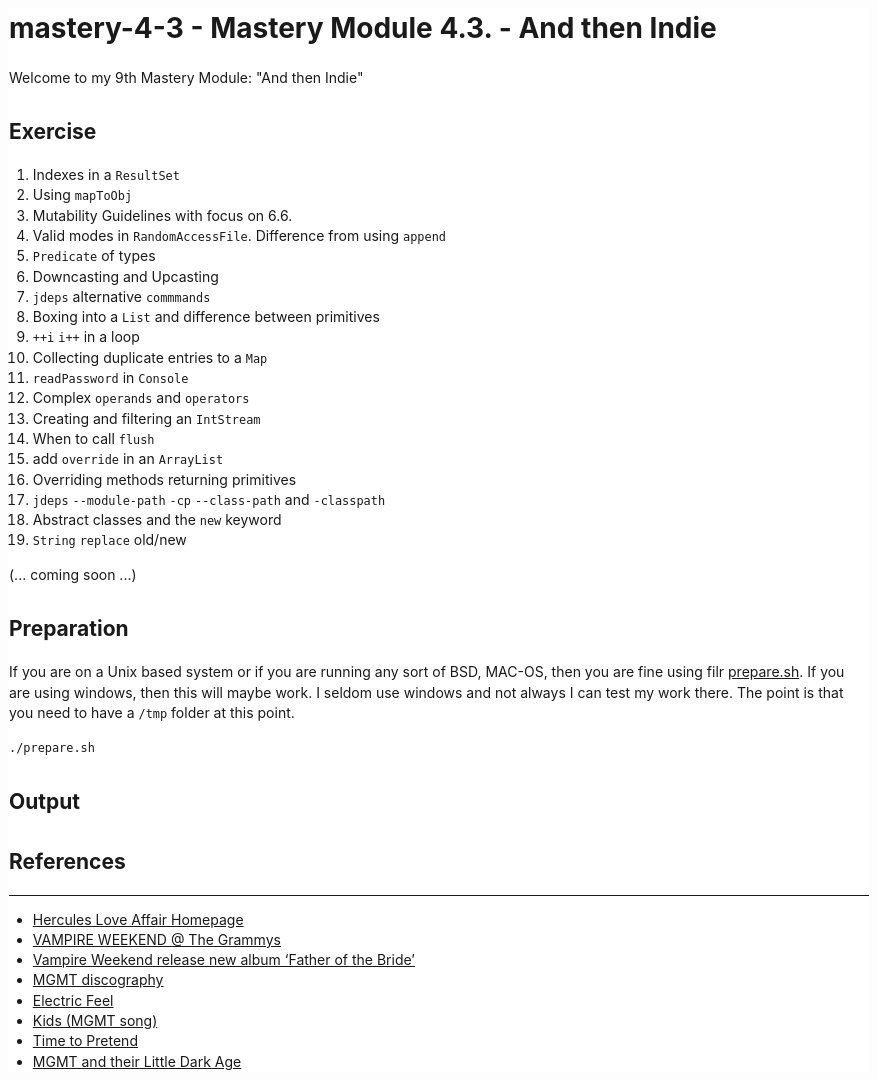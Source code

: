 # mastery-4-3 - Mastery Module 4.3. - And then Indie

Welcome to my 9th Mastery Module: "And then Indie"

## Exercise

1. Indexes in a `ResultSet`
2. Using `mapToObj`
3. Mutability Guidelines with focus on 6.6.
4. Valid modes in `RandomAccessFile`. Difference from using `append`
5. `Predicate` of types
6. Downcasting and Upcasting
7. `jdeps` alternative `commmands`
8. Boxing into a `List` and difference between primitives
9. `++i` `i++` in a loop
10. Collecting duplicate entries to a `Map`
11. `readPassword` in `Console`
12. Complex `operands` and `operators`
13. Creating and filtering an `IntStream`
14. When to call `flush`
15. add `override` in an `ArrayList`
16. Overriding methods returning primitives
17. `jdeps` `--module-path` `-cp` `--class-path` and `-classpath`
18. Abstract classes and the `new` keyword
19. `String` `replace` old/new 


(... coming soon ...)
## Preparation

If you are on a Unix based system or if you are running any sort of BSD, MAC-OS, then you are fine using filr [prepare.sh](./prepare.sh).
If you are using windows, then this will maybe work. I seldom use windows and not always I can test my work there.
The point is that you need to have a `/tmp` folder at this point.

```bash
./prepare.sh
```

## Output

```text

```

## References

---
-   [Hercules Love Affair Homepage](https://www.herculesandloveaffair.net/home/)
-   [VAMPIRE WEEKEND @ The Grammys](https://www.grammy.com/grammys/artists/vampire-weekend/10722)
-   [Vampire Weekend release new album ‘Father of the Bride’](https://www.sonymusic.co.uk/vampire-weekend-release-new-album-father-of-the-bride/)
-   [MGMT discography](https://en.wikipedia.org/wiki/MGMT_discography)
-   [Electric Feel](https://en.wikipedia.org/wiki/Electric_Feel)
-   [Kids (MGMT song)](https://en.wikipedia.org/wiki/Kids_(MGMT_song))
-   [Time to Pretend](https://en.wikipedia.org/wiki/Time_to_Pretend)
-   [MGMT and their Little Dark Age](https://www.youtube.com/watch?v=IMMlwjWyHxA)
